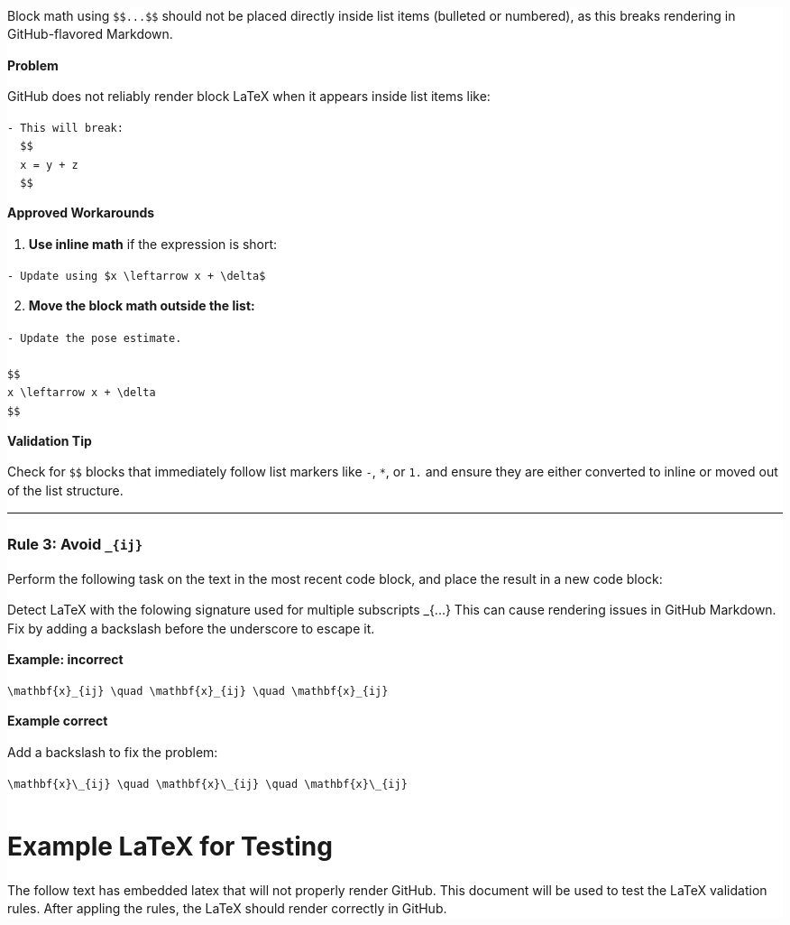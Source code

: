 Block math using `$$...$$` should not be placed directly inside list items (bulleted or numbered), as this breaks rendering in GitHub-flavored Markdown.

**Problem**

GitHub does not reliably render block LaTeX when it appears inside list items like:
```
- This will break:
  $$
  x = y + z
  $$
```

**Approved Workarounds**

1. **Use inline math** if the expression is short:
```
- Update using $x \leftarrow x + \delta$
```
2. **Move the block math outside the list:**
```
- Update the pose estimate.

$$
x \leftarrow x + \delta
$$
```

**Validation Tip**

Check for `$$` blocks that immediately follow list markers like `-`, `*`, or `1.` and ensure they are either converted to inline or moved out of the list structure.

---

### Rule 3: Avoid `_{ij}`

Perform the following task on the text in the most recent code block, and place the result in a new code block: 

Detect LaTeX with the folowing signature used for multiple subscripts _{...}  This can cause rendering issues in GitHub Markdown.  Fix by adding a backslash before the underscore to escape it.

**Example: incorrect**
```
\mathbf{x}_{ij} \quad \mathbf{x}_{ij} \quad \mathbf{x}_{ij}
```

**Example correct**

Add a backslash to fix the problem:
```
\mathbf{x}\_{ij} \quad \mathbf{x}\_{ij} \quad \mathbf{x}\_{ij}
```


# Example LaTeX for Testing
The follow text has embedded latex that will not properly render GitHub. This document will be used to test the LaTeX validation rules.  After appling the rules, the LaTeX should render correctly in GitHub.
